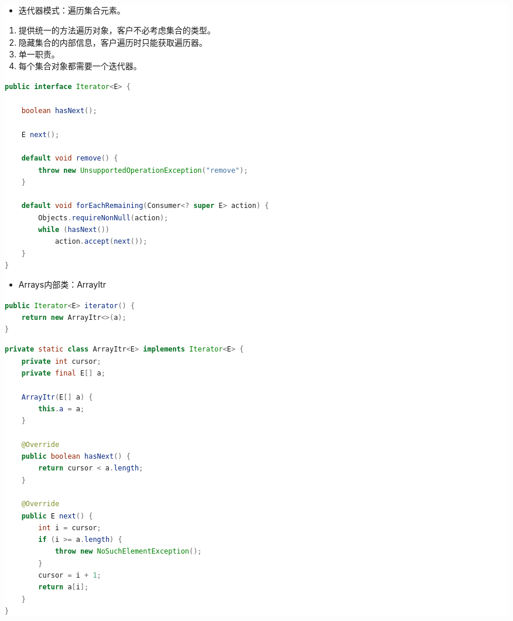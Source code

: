 - 迭代器模式：遍历集合元素。
1. 提供统一的方法遍历对象，客户不必考虑集合的类型。
2. 隐藏集合的内部信息，客户遍历时只能获取遍历器。
3. 单一职责。
4. 每个集合对象都需要一个迭代器。

```java
public interface Iterator<E> {

    boolean hasNext();

    E next();

    default void remove() {
        throw new UnsupportedOperationException("remove");
    }

    default void forEachRemaining(Consumer<? super E> action) {
        Objects.requireNonNull(action);
        while (hasNext())
            action.accept(next());
    }
}
```

- Arrays内部类：ArrayItr

```java
public Iterator<E> iterator() {
    return new ArrayItr<>(a);
}
```

```java
private static class ArrayItr<E> implements Iterator<E> {
    private int cursor;
    private final E[] a;

    ArrayItr(E[] a) {
        this.a = a;
    }

    @Override
    public boolean hasNext() {
        return cursor < a.length;
    }

    @Override
    public E next() {
        int i = cursor;
        if (i >= a.length) {
            throw new NoSuchElementException();
        }
        cursor = i + 1;
        return a[i];
    }
}
```
